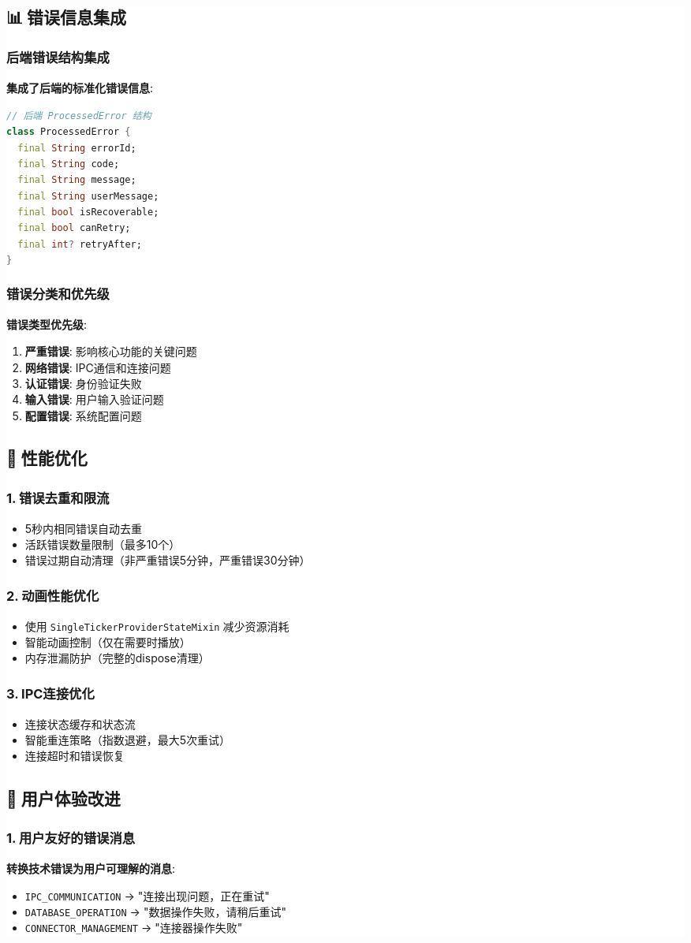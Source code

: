## 📊 错误信息集成

### 后端错误结构集成
**集成了后端的标准化错误信息**:
```dart
// 后端 ProcessedError 结构
class ProcessedError {
  final String errorId;
  final String code;
  final String message;
  final String userMessage;
  final bool isRecoverable;
  final bool canRetry;
  final int? retryAfter;
}
```

### 错误分类和优先级
**错误类型优先级**:
1. **严重错误**: 影响核心功能的关键问题
2. **网络错误**: IPC通信和连接问题
3. **认证错误**: 身份验证失败
4. **输入错误**: 用户输入验证问题
5. **配置错误**: 系统配置问题

## 🚀 性能优化

### 1. 错误去重和限流
- 5秒内相同错误自动去重
- 活跃错误数量限制（最多10个）
- 错误过期自动清理（非严重错误5分钟，严重错误30分钟）

### 2. 动画性能优化
- 使用 `SingleTickerProviderStateMixin` 减少资源消耗
- 智能动画控制（仅在需要时播放）
- 内存泄漏防护（完整的dispose清理）

### 3. IPC连接优化
- 连接状态缓存和状态流
- 智能重连策略（指数退避，最大5次重试）
- 连接超时和错误恢复

## 🎯 用户体验改进

### 1. 用户友好的错误消息
**转换技术错误为用户可理解的消息**:
- `IPC_COMMUNICATION` → "连接出现问题，正在重试"
- `DATABASE_OPERATION` → "数据操作失败，请稍后重试"
- `CONNECTOR_MANAGEMENT` → "连接器操作失败"
